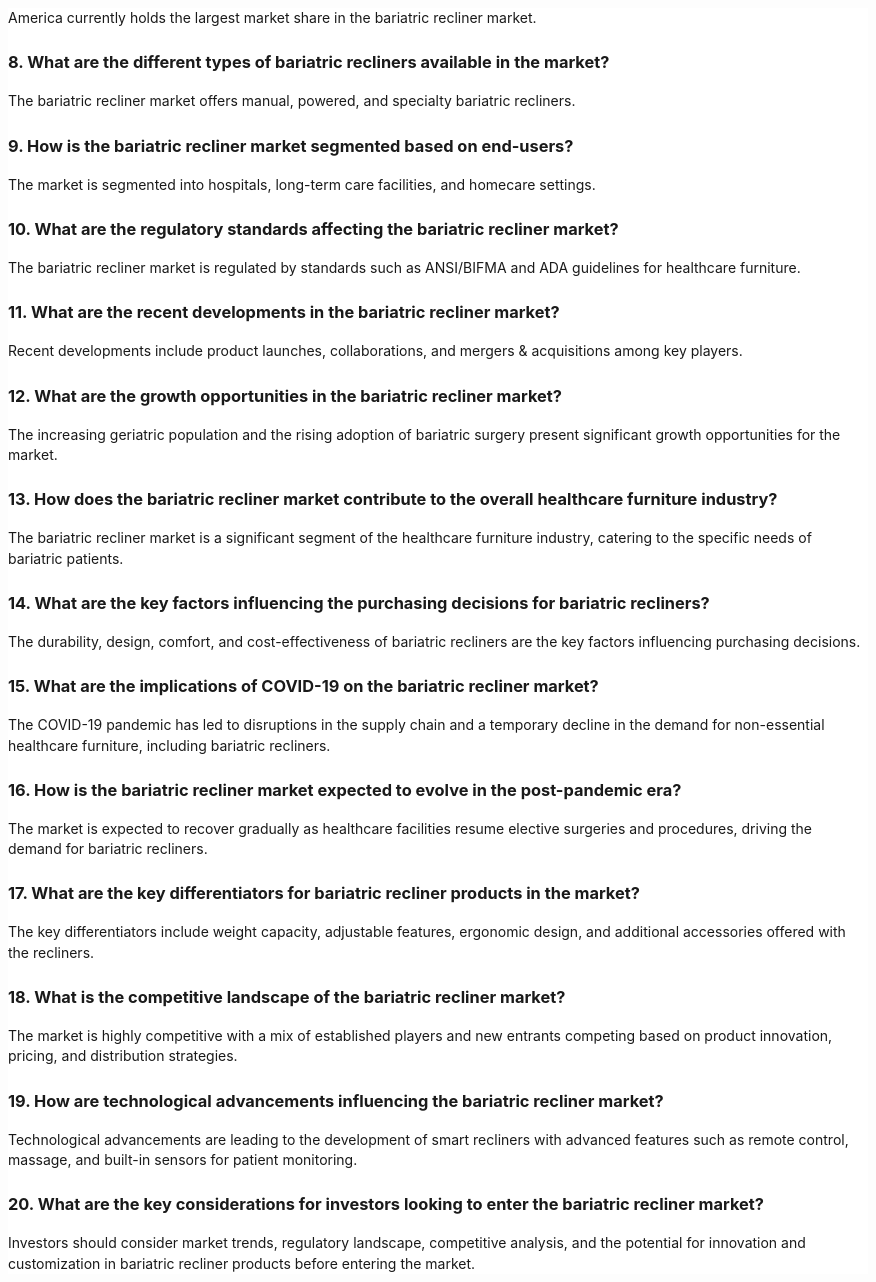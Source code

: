 America currently holds the largest market share in the bariatric recliner market.</p><h3>8. What are the different types of bariatric recliners available in the market?</h3><p>The bariatric recliner market offers manual, powered, and specialty bariatric recliners.</p><h3>9. How is the bariatric recliner market segmented based on end-users?</h3><p>The market is segmented into hospitals, long-term care facilities, and homecare settings.</p><h3>10. What are the regulatory standards affecting the bariatric recliner market?</h3><p>The bariatric recliner market is regulated by standards such as ANSI/BIFMA and ADA guidelines for healthcare furniture.</p><h3>11. What are the recent developments in the bariatric recliner market?</h3><p>Recent developments include product launches, collaborations, and mergers & acquisitions among key players.</p><h3>12. What are the growth opportunities in the bariatric recliner market?</h3><p>The increasing geriatric population and the rising adoption of bariatric surgery present significant growth opportunities for the market.</p><h3>13. How does the bariatric recliner market contribute to the overall healthcare furniture industry?</h3><p>The bariatric recliner market is a significant segment of the healthcare furniture industry, catering to the specific needs of bariatric patients.</p><h3>14. What are the key factors influencing the purchasing decisions for bariatric recliners?</h3><p>The durability, design, comfort, and cost-effectiveness of bariatric recliners are the key factors influencing purchasing decisions.</p><h3>15. What are the implications of COVID-19 on the bariatric recliner market?</h3><p>The COVID-19 pandemic has led to disruptions in the supply chain and a temporary decline in the demand for non-essential healthcare furniture, including bariatric recliners.</p><h3>16. How is the bariatric recliner market expected to evolve in the post-pandemic era?</h3><p>The market is expected to recover gradually as healthcare facilities resume elective surgeries and procedures, driving the demand for bariatric recliners.</p><h3>17. What are the key differentiators for bariatric recliner products in the market?</h3><p>The key differentiators include weight capacity, adjustable features, ergonomic design, and additional accessories offered with the recliners.</p><h3>18. What is the competitive landscape of the bariatric recliner market?</h3><p>The market is highly competitive with a mix of established players and new entrants competing based on product innovation, pricing, and distribution strategies.</p><h3>19. How are technological advancements influencing the bariatric recliner market?</h3><p>Technological advancements are leading to the development of smart recliners with advanced features such as remote control, massage, and built-in sensors for patient monitoring.</p><h3>20. What are the key considerations for investors looking to enter the bariatric recliner market?</h3><p>Investors should consider market trends, regulatory landscape, competitive analysis, and the potential for innovation and customization in bariatric recliner products before entering the market.</p></body></html></strong></p>
